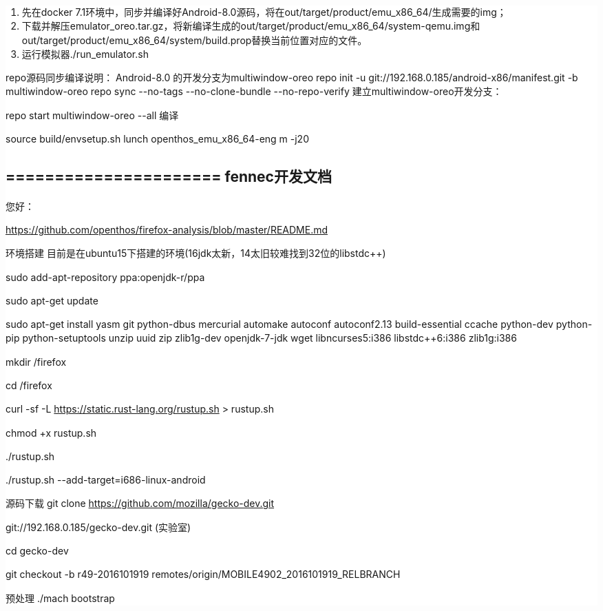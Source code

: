 1. 先在docker 7.1环境中，同步并编译好Android-8.0源码，将在out/target/product/emu_x86_64/生成需要的img；
2. 下载并解压emulator_oreo.tar.gz，将新编译生成的out/target/product/emu_x86_64/system-qemu.img和out/target/product/emu_x86_64/system/build.prop替换当前位置对应的文件。
3. 运行模拟器./run_emulator.sh


repo源码同步编译说明：
Android-8.0 的开发分支为multiwindow-oreo
repo init -u git://192.168.0.185/android-x86/manifest.git -b multiwindow-oreo 
repo sync --no-tags --no-clone-bundle --no-repo-verify
建立multiwindow-oreo开发分支：

repo start multiwindow-oreo --all
编译

source build/envsetup.sh
lunch openthos_emu_x86_64-eng
m -j20

======================
fennec开发文档
---
您好：

https://github.com/openthos/firefox-analysis/blob/master/README.md

环境搭建
目前是在ubuntu15下搭建的环境(16jdk太新，14太旧较难找到32位的libstdc++)

sudo add-apt-repository ppa:openjdk-r/ppa

sudo apt-get update

sudo apt-get install yasm git python-dbus mercurial automake autoconf autoconf2.13 build-essential ccache python-dev python-pip python-setuptools unzip uuid zip zlib1g-dev openjdk-7-jdk wget libncurses5:i386 libstdc++6:i386 zlib1g:i386

mkdir /firefox

cd /firefox

curl -sf -L https://static.rust-lang.org/rustup.sh > rustup.sh

chmod +x rustup.sh

./rustup.sh

./rustup.sh --add-target=i686-linux-android

源码下载
git clone https://github.com/mozilla/gecko-dev.git

 git://192.168.0.185/gecko-dev.git (实验室)

cd gecko-dev

git checkout -b r49-2016101919 remotes/origin/MOBILE4902_2016101919_RELBRANCH


预处理
./mach bootstrap
